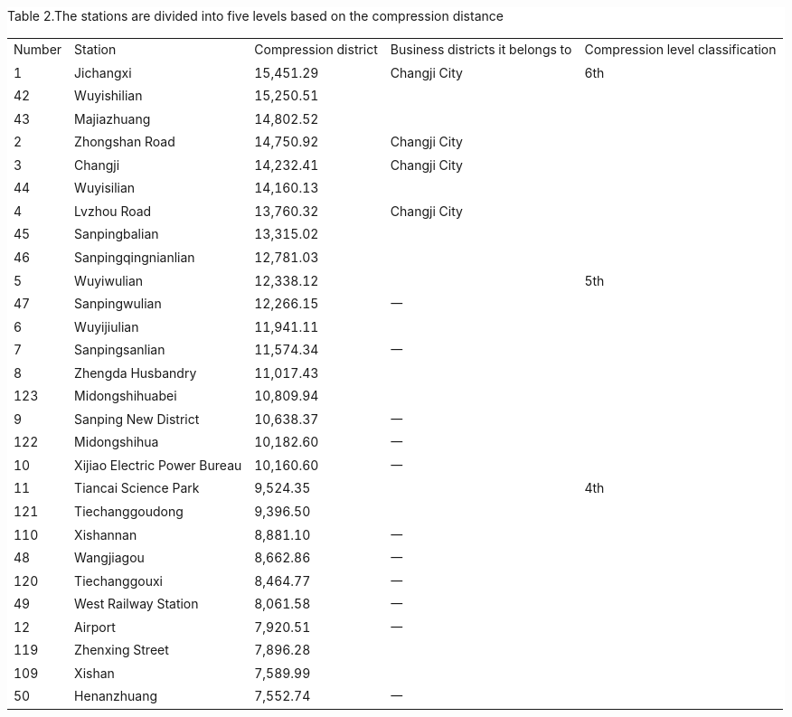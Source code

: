 Table 2.The stations are divided into five levels based on the compression distance   

<html><body><table><tr><td>Number</td><td>Station</td><td>Compression district</td><td>Business districts it belongs to</td><td>Compression level classification</td></tr><tr><td>1</td><td>Jichangxi</td><td>15,451.29</td><td>Changji City</td><td>6th</td></tr><tr><td>42</td><td>Wuyishilian</td><td>15,250.51</td><td></td><td></td></tr><tr><td>43</td><td>Majiazhuang</td><td>14,802.52</td><td></td><td></td></tr><tr><td>2</td><td>Zhongshan Road</td><td>14,750.92</td><td>Changji City</td><td></td></tr><tr><td>3</td><td>Changji</td><td>14,232.41</td><td>Changji City</td><td></td></tr><tr><td>44</td><td>Wuyisilian</td><td>14,160.13</td><td></td><td></td></tr><tr><td>4</td><td>Lvzhou Road</td><td>13,760.32</td><td>Changji City</td><td></td></tr><tr><td>45</td><td>Sanpingbalian</td><td>13,315.02</td><td></td><td></td></tr><tr><td>46</td><td>Sanpingqingnianlian</td><td>12,781.03</td><td></td><td></td></tr><tr><td>5</td><td>Wuyiwulian</td><td>12,338.12</td><td></td><td>5th</td></tr><tr><td>47</td><td>Sanpingwulian</td><td>12,266.15</td><td>一</td><td></td></tr><tr><td>6</td><td>Wuyijiulian</td><td>11,941.11</td><td></td><td></td></tr><tr><td>7</td><td>Sanpingsanlian</td><td>11,574.34</td><td>一</td><td></td></tr><tr><td>8</td><td>Zhengda Husbandry</td><td>11,017.43</td><td></td><td></td></tr><tr><td>123</td><td>Midongshihuabei</td><td>10,809.94</td><td></td><td></td></tr><tr><td>9</td><td>Sanping New District</td><td>10,638.37</td><td>一</td><td></td></tr><tr><td>122</td><td>Midongshihua</td><td>10,182.60</td><td>一</td><td></td></tr><tr><td>10</td><td>Xijiao Electric Power Bureau</td><td>10,160.60</td><td>一</td><td></td></tr><tr><td>11</td><td>Tiancai Science Park</td><td>9,524.35</td><td></td><td>4th</td></tr><tr><td>121</td><td>Tiechanggoudong</td><td>9,396.50</td><td></td><td></td></tr><tr><td>110</td><td>Xishannan</td><td>8,881.10</td><td>一</td><td></td></tr><tr><td>48</td><td>Wangjiagou</td><td>8,662.86</td><td>一</td><td></td></tr><tr><td>120</td><td>Tiechanggouxi</td><td>8,464.77</td><td>一</td><td></td></tr><tr><td>49</td><td>West Railway Station</td><td>8,061.58</td><td>一</td><td></td></tr><tr><td>12</td><td>Airport</td><td>7,920.51</td><td>一</td><td></td></tr><tr><td>119</td><td>Zhenxing Street</td><td>7,896.28</td><td></td><td></td></tr><tr><td>109</td><td> Xishan</td><td>7,589.99</td><td></td><td></td></tr><tr><td>50</td><td>Henanzhuang</td><td>7,552.74</td><td>一</td><td></td></tr></table></body></html>
